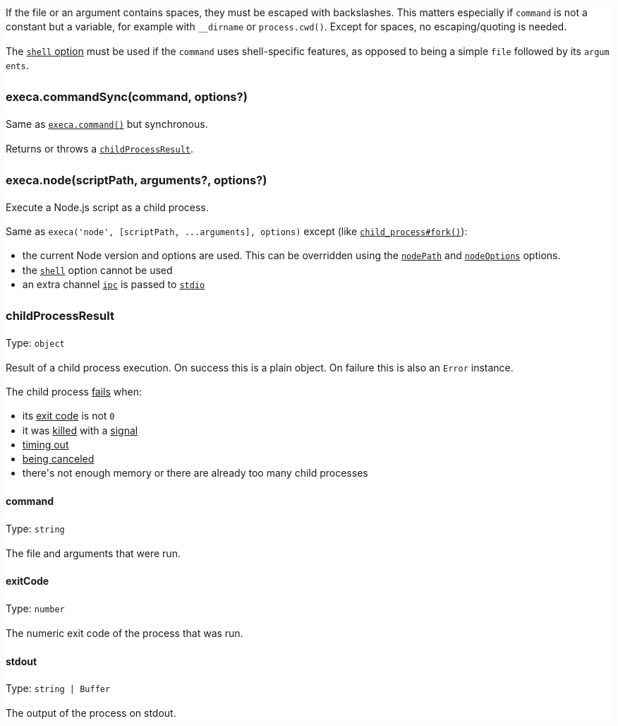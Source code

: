 If the file or an argument contains spaces, they must be escaped with backslashes. This matters especially if `command` is not a constant but a variable, for example with `__dirname` or `process.cwd()`. Except for spaces, no escaping/quoting is needed.

The [`shell` option](#shell) must be used if the `command` uses shell-specific features, as opposed to being a simple `file` followed by its `arguments`.

### execa.commandSync(command, options?)

Same as [`execa.command()`](#execacommand-command-options) but synchronous.

Returns or throws a [`childProcessResult`](#childProcessResult).

### execa.node(scriptPath, arguments?, options?)

Execute a Node.js script as a child process.

Same as `execa('node', [scriptPath, ...arguments], options)` except (like [`child_process#fork()`](https://nodejs.org/api/child_process.html#child_process_child_process_fork_modulepath_args_options)):
  - the current Node version and options are used. This can be overridden using the [`nodePath`](#nodepath-for-node-only) and [`nodeOptions`](#nodeoptions-for-node-only) options.
  - the [`shell`](#shell) option cannot be used
  - an extra channel [`ipc`](https://nodejs.org/api/child_process.html#child_process_options_stdio) is passed to [`stdio`](#stdio)

### childProcessResult

Type: `object`

Result of a child process execution. On success this is a plain object. On failure this is also an `Error` instance.

The child process [fails](#failed) when:
- its [exit code](#exitcode) is not `0`
- it was [killed](#killed) with a [signal](#signal)
- [timing out](#timedout)
- [being canceled](#iscanceled)
- there's not enough memory or there are already too many child processes

#### command

Type: `string`

The file and arguments that were run.

#### exitCode

Type: `number`

The numeric exit code of the process that was run.

#### stdout

Type: `string | Buffer`

The output of the process on stdout.
